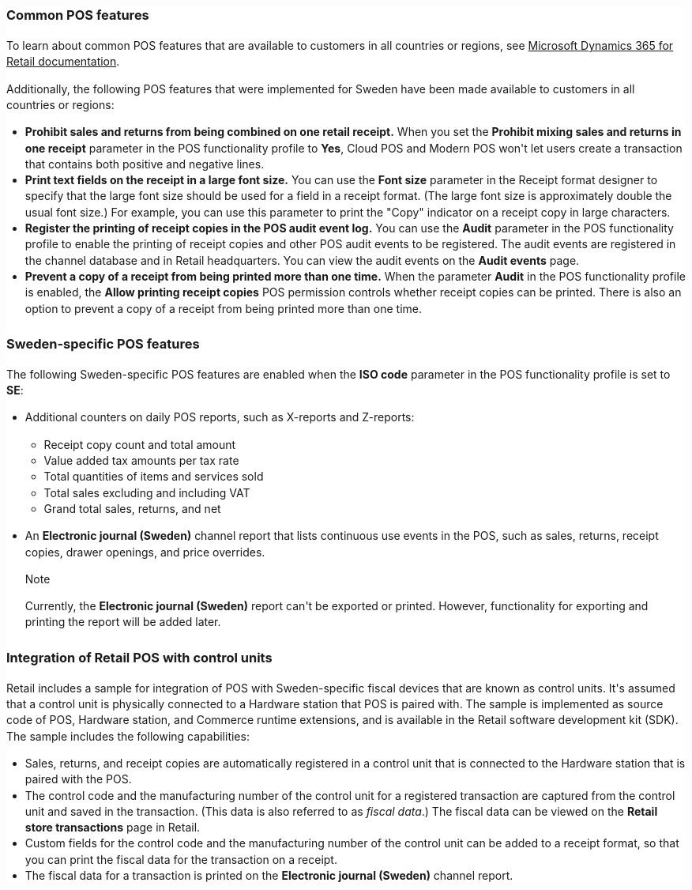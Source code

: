 ### Common POS features

To learn about common POS features that are available to customers in all countries or regions, see [Microsoft Dynamics 365 for Retail documentation](../index.md).

Additionally, the following POS features that were implemented for Sweden have been made available to customers in all countries or regions:

- **Prohibit sales and returns from being combined on one retail receipt.** When you set the **Prohibit mixing sales and returns in one receipt** parameter in the POS functionality profile to **Yes**, Cloud POS and Modern POS won't let users create a transaction that contains both positive and negative lines.
- **Print text fields on the receipt in a large font size.** You can use the **Font size** parameter in the Receipt format designer to specify that the large font size should be used for a field in a receipt format. (The large font size is approximately double the usual font size.) For example, you can use this parameter to print the "Copy" indicator on a receipt copy in large characters.
- **Register the printing of receipt copies in the POS audit event log.** You can use the **Audit** parameter in the POS functionality profile to enable the printing of receipt copies and other POS audit events to be registered. The audit events are registered in the channel database and in Retail headquarters. You can view the audit events on the **Audit events** page.
- **Prevent a copy of a receipt from being printed more than one time.** When the parameter **Audit** in the POS functionality profile is enabled, the **Allow printing receipt copies** POS permission controls whether receipt copies can be printed. There is also an option to prevent a copy of a receipt from being printed more than one time. 

### Sweden-specific POS features

The following Sweden-specific POS features are enabled when the **ISO code** parameter in the POS functionality profile is set to **SE**:

- Additional counters on daily POS reports, such as X-reports and Z-reports:

    - Receipt copy count and total amount
    - Value added tax amounts per tax rate
    - Total quantities of items and services sold
    - Total sales excluding and including VAT
    - Grand total sales, returns, and net

- An **Electronic journal (Sweden)** channel report that lists continuous use events in the POS, such as sales, returns, receipt copies, drawer openings, and price overrides.

    > [!NOTE]
    > Currently, the **Electronic journal (Sweden)** report can't be exported or printed. However, functionality for exporting and printing the report will be added later.

### Integration of Retail POS with control units

Retail includes a sample for integration of POS with Sweden-specific fiscal devices that are known as control units. It's assumed that a control unit is physically connected to a Hardware station that POS is paired with. The sample is implemented as source code of POS, Hardware station, and Commerce runtime extensions, and is available in the Retail software development kit (SDK). The sample includes the following capabilities:

- Sales, returns, and receipt copies are automatically registered in a control unit that is connected to the Hardware station that is paired with the POS.
- The control code and the manufacturing number of the control unit for a registered transaction are captured from the control unit and saved in the transaction. (This data is also referred to as _fiscal data_.) The fiscal data can be viewed on the **Retail store transactions** page in Retail.
- Custom fields for the control code and the manufacturing number of the control unit can be added to a receipt format, so that you can print the fiscal data for the transaction on a receipt.
- The fiscal data for a transaction is printed on the **Electronic journal (Sweden)** channel report.